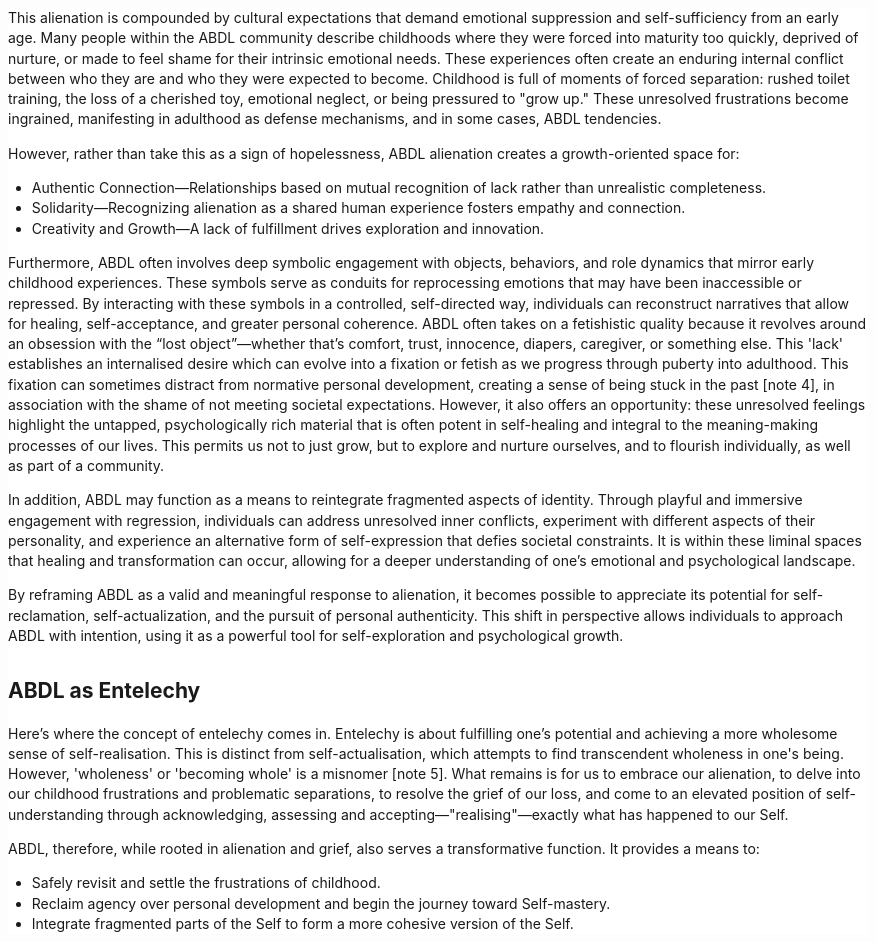 This alienation is compounded by cultural expectations that demand emotional suppression and self-sufficiency from an early age. Many people within the ABDL community describe childhoods where they were forced into maturity too quickly, deprived of nurture, or made to feel shame for their intrinsic emotional needs. These experiences often create an enduring internal conflict between who they are and who they were expected to become. Childhood is full of moments of forced separation: rushed toilet training, the loss of a cherished toy, emotional neglect, or being pressured to "grow up." These unresolved frustrations become ingrained, manifesting in adulthood as defense mechanisms, and in some cases, ABDL tendencies.

However, rather than take this as a sign of hopelessness, ABDL alienation creates a growth-oriented space for:
* Authentic Connection—Relationships based on mutual recognition of lack rather than unrealistic completeness.
* Solidarity—Recognizing alienation as a shared human experience fosters empathy and connection.
* Creativity and Growth—A lack of fulfillment drives exploration and innovation.

Furthermore, ABDL often involves deep symbolic engagement with objects, behaviors, and role dynamics that mirror early childhood experiences. These symbols serve as conduits for reprocessing emotions that may have been inaccessible or repressed. By interacting with these symbols in a controlled, self-directed way, individuals can reconstruct narratives that allow for healing, self-acceptance, and greater personal coherence. ABDL often takes on a fetishistic quality because it revolves around an obsession with the “lost object”—whether that’s comfort, trust, innocence, diapers, caregiver, or something else. This 'lack' establishes an internalised desire which can evolve into a fixation or fetish as we progress through puberty into adulthood. This fixation can sometimes distract from normative personal development, creating a sense of being stuck in the past [note 4], in association with the shame of not meeting societal expectations. However, it also offers an opportunity: these unresolved feelings highlight the untapped, psychologically rich material that is often potent in self-healing and integral to the meaning-making processes of our lives. This permits us not to just grow, but to explore and nurture ourselves, and to flourish individually, as well as part of a community. 

In addition, ABDL may function as a means to reintegrate fragmented aspects of identity. Through playful and immersive engagement with regression, individuals can address unresolved inner conflicts, experiment with different aspects of their personality, and experience an alternative form of self-expression that defies societal constraints. It is within these liminal spaces that healing and transformation can occur, allowing for a deeper understanding of one’s emotional and psychological landscape.

By reframing ABDL as a valid and meaningful response to alienation, it becomes possible to appreciate its potential for self-reclamation, self-actualization, and the pursuit of personal authenticity. This shift in perspective allows individuals to approach ABDL with intention, using it as a powerful tool for self-exploration and psychological growth.

## ABDL as Entelechy <br/>
Here’s where the concept of entelechy comes in. Entelechy is about fulfilling one’s potential and achieving a more wholesome sense of self-realisation. This is distinct from self-actualisation, which attempts to find transcendent wholeness in one's being. However, 'wholeness' or 'becoming whole' is a misnomer [note 5]. What remains is for us to embrace our alienation, to delve into our childhood frustrations and problematic separations, to resolve the grief of our loss, and come to an elevated position of self-understanding through acknowledging, assessing and accepting—"realising"—exactly what has happened to our Self. 

ABDL, therefore, while rooted in alienation and grief, also serves a transformative function. It provides a means to: 
* Safely revisit and settle the frustrations of childhood.
* Reclaim agency over personal development and begin the journey toward Self-mastery.
* Integrate fragmented parts of the Self to form a more cohesive version of the Self.
